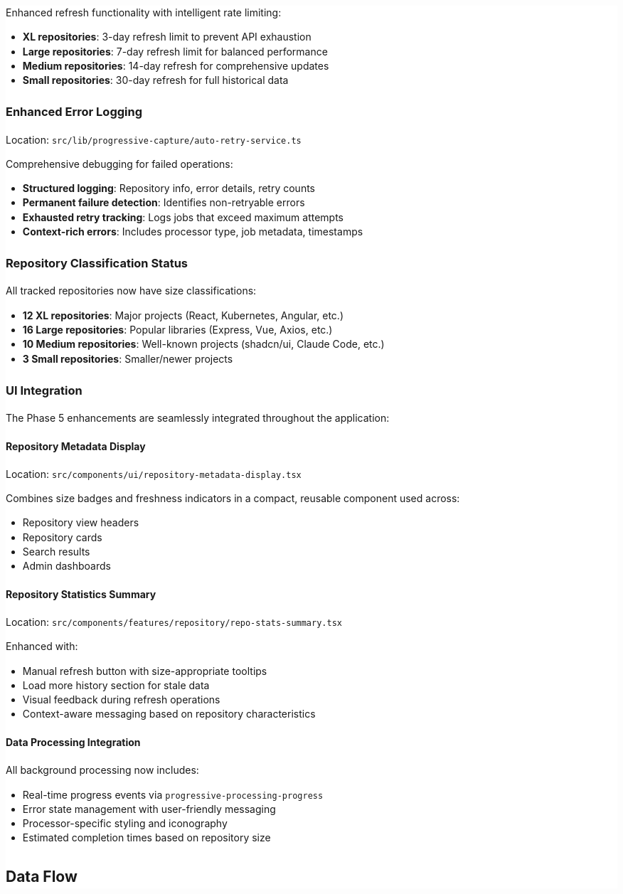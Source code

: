 Enhanced refresh functionality with intelligent rate limiting:
- **XL repositories**: 3-day refresh limit to prevent API exhaustion
- **Large repositories**: 7-day refresh limit for balanced performance
- **Medium repositories**: 14-day refresh for comprehensive updates
- **Small repositories**: 30-day refresh for full historical data

### Enhanced Error Logging

Location: `src/lib/progressive-capture/auto-retry-service.ts`

Comprehensive debugging for failed operations:
- **Structured logging**: Repository info, error details, retry counts
- **Permanent failure detection**: Identifies non-retryable errors
- **Exhausted retry tracking**: Logs jobs that exceed maximum attempts
- **Context-rich errors**: Includes processor type, job metadata, timestamps

### Repository Classification Status

All tracked repositories now have size classifications:
- **12 XL repositories**: Major projects (React, Kubernetes, Angular, etc.)
- **16 Large repositories**: Popular libraries (Express, Vue, Axios, etc.)  
- **10 Medium repositories**: Well-known projects (shadcn/ui, Claude Code, etc.)
- **3 Small repositories**: Smaller/newer projects

### UI Integration

The Phase 5 enhancements are seamlessly integrated throughout the application:

#### Repository Metadata Display
Location: `src/components/ui/repository-metadata-display.tsx`

Combines size badges and freshness indicators in a compact, reusable component used across:
- Repository view headers
- Repository cards
- Search results
- Admin dashboards

#### Repository Statistics Summary
Location: `src/components/features/repository/repo-stats-summary.tsx`

Enhanced with:
- Manual refresh button with size-appropriate tooltips
- Load more history section for stale data
- Visual feedback during refresh operations
- Context-aware messaging based on repository characteristics

#### Data Processing Integration
All background processing now includes:
- Real-time progress events via `progressive-processing-progress`
- Error state management with user-friendly messaging
- Processor-specific styling and iconography
- Estimated completion times based on repository size

## Data Flow
